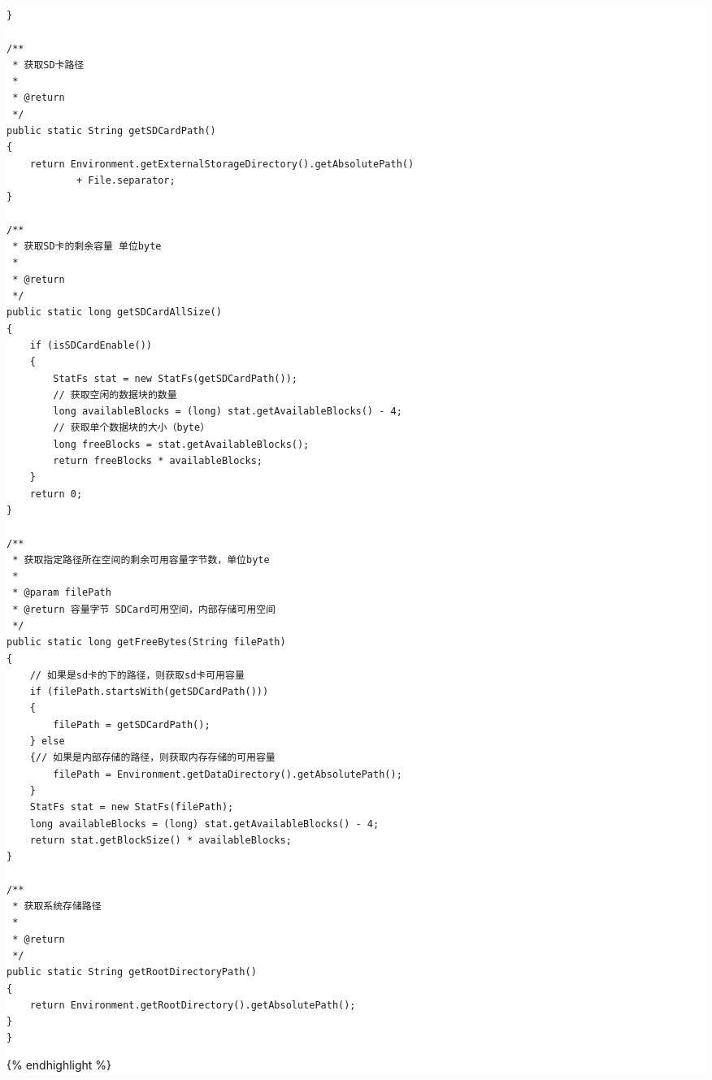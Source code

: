     }  
  
    /** 
     * 获取SD卡路径 
     *  
     * @return 
     */  
    public static String getSDCardPath()  
    {  
        return Environment.getExternalStorageDirectory().getAbsolutePath()  
                + File.separator;  
    }  
  
    /** 
     * 获取SD卡的剩余容量 单位byte 
     *  
     * @return 
     */  
    public static long getSDCardAllSize()  
    {  
        if (isSDCardEnable())  
        {  
            StatFs stat = new StatFs(getSDCardPath());  
            // 获取空闲的数据块的数量  
            long availableBlocks = (long) stat.getAvailableBlocks() - 4;  
            // 获取单个数据块的大小（byte）  
            long freeBlocks = stat.getAvailableBlocks();  
            return freeBlocks * availableBlocks;  
        }  
        return 0;  
    }  
  
    /** 
     * 获取指定路径所在空间的剩余可用容量字节数，单位byte 
     *  
     * @param filePath 
     * @return 容量字节 SDCard可用空间，内部存储可用空间 
     */  
    public static long getFreeBytes(String filePath)  
    {  
        // 如果是sd卡的下的路径，则获取sd卡可用容量  
        if (filePath.startsWith(getSDCardPath()))  
        {  
            filePath = getSDCardPath();  
        } else  
        {// 如果是内部存储的路径，则获取内存存储的可用容量  
            filePath = Environment.getDataDirectory().getAbsolutePath();  
        }  
        StatFs stat = new StatFs(filePath);  
        long availableBlocks = (long) stat.getAvailableBlocks() - 4;  
        return stat.getBlockSize() * availableBlocks;  
    }  
  
    /** 
     * 获取系统存储路径 
     *  
     * @return 
     */  
    public static String getRootDirectoryPath()  
    {  
        return Environment.getRootDirectory().getAbsolutePath();  
    } 
	}  
{% endhighlight %}
